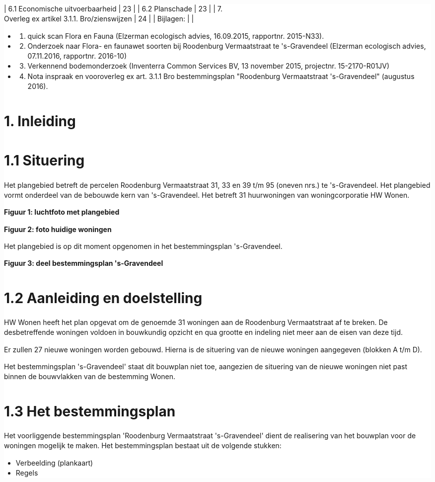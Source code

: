 | 6.1 Economische uitvoerbaarheid                 | 23       |
| 6.2 Planschade                                  | 23       |
| 7.<br>Overleg ex artikel 3.1.1. Bro/zienswijzen | 24       |
| Bijlagen:                                       |          |

- 1. quick scan Flora en Fauna (Elzerman ecologisch advies, 16.09.2015, rapportnr. 2015-N33).
- 2. Onderzoek naar Flora- en faunawet soorten bij Roodenburg Vermaatstraat te 's-Gravendeel (Elzerman ecologisch advies, 07.11.2016, rapportnr. 2016-10)
- 3. Verkennend bodemonderzoek (Inventerra Common Services BV, 13 november 2015, projectnr. 15-2170-R01JV)
- 4. Nota inspraak en vooroverleg ex art. 3.1.1 Bro bestemmingsplan "Roodenburg Vermaatstraat 's-Gravendeel" (augustus 2016).

# **1. Inleiding**

# **1.1 Situering**

Het plangebied betreft de percelen Roodenburg Vermaatstraat 31, 33 en 39 t/m 95 (oneven nrs.) te 's-Gravendeel. Het plangebied vormt onderdeel van de bebouwde kern van 's-Gravendeel. Het betreft 31 huurwoningen van woningcorporatie HW Wonen.

**Figuur 1: luchtfoto met plangebied**

**Figuur 2: foto huidige woningen**

Het plangebied is op dit moment opgenomen in het bestemmingsplan 's-Gravendeel.

**Figuur 3: deel bestemmingsplan 's-Gravendeel**

# **1.2 Aanleiding en doelstelling**

HW Wonen heeft het plan opgevat om de genoemde 31 woningen aan de Roodenburg Vermaatstraat af te breken. De desbetreffende woningen voldoen in bouwkundig opzicht en qua grootte en indeling niet meer aan de eisen van deze tijd.

Er zullen 27 nieuwe woningen worden gebouwd. Hierna is de situering van de nieuwe woningen aangegeven (blokken A t/m D).

Het bestemmingsplan 's-Gravendeel' staat dit bouwplan niet toe, aangezien de situering van de nieuwe woningen niet past binnen de bouwvlakken van de bestemming Wonen.

# **1.3 Het bestemmingsplan**

Het voorliggende bestemmingsplan 'Roodenburg Vermaatstraat 's-Gravendeel' dient de realisering van het bouwplan voor de woningen mogelijk te maken. Het bestemmingsplan bestaat uit de volgende stukken:

- Verbeelding (plankaart)
- Regels
